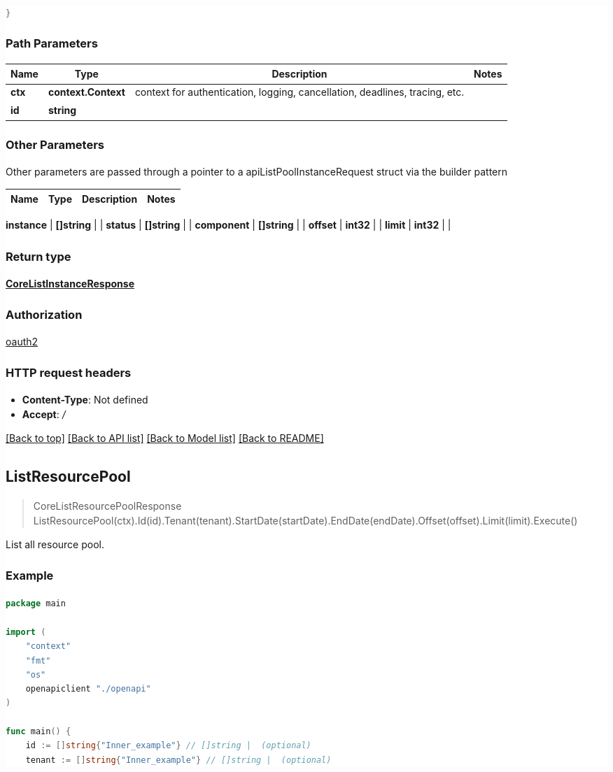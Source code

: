 ```go
}
```

### Path Parameters


Name | Type | Description  | Notes
------------- | ------------- | ------------- | -------------
**ctx** | **context.Context** | context for authentication, logging, cancellation, deadlines, tracing, etc.
**id** | **string** |  | 

### Other Parameters

Other parameters are passed through a pointer to a apiListPoolInstanceRequest struct via the builder pattern


Name | Type | Description  | Notes
------------- | ------------- | ------------- | -------------

 **instance** | **[]string** |  | 
 **status** | **[]string** |  | 
 **component** | **[]string** |  | 
 **offset** | **int32** |  | 
 **limit** | **int32** |  | 

### Return type

[**CoreListInstanceResponse**](CoreListInstanceResponse.md)

### Authorization

[oauth2](../README.md#oauth2)

### HTTP request headers

- **Content-Type**: Not defined
- **Accept**: */*

[[Back to top]](#) [[Back to API list]](../README.md#documentation-for-api-endpoints)
[[Back to Model list]](../README.md#documentation-for-models)
[[Back to README]](../README.md)


## ListResourcePool

> CoreListResourcePoolResponse ListResourcePool(ctx).Id(id).Tenant(tenant).StartDate(startDate).EndDate(endDate).Offset(offset).Limit(limit).Execute()

List all resource pool.

### Example

```go
package main

import (
    "context"
    "fmt"
    "os"
    openapiclient "./openapi"
)

func main() {
    id := []string{"Inner_example"} // []string |  (optional)
    tenant := []string{"Inner_example"} // []string |  (optional)
```